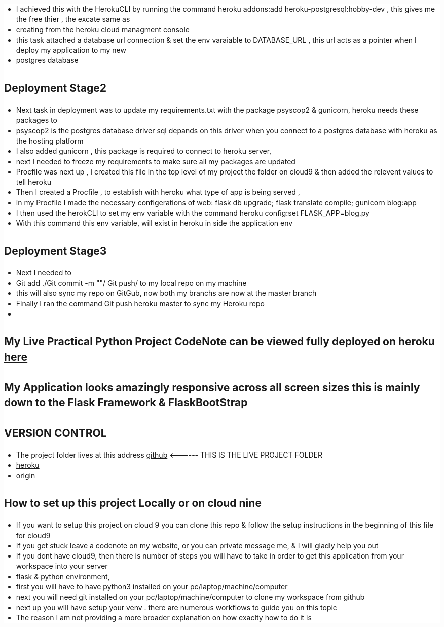 - I achieved this with the HerokuCLI by running the command heroku addons:add heroku-postgresql:hobby-dev , this gives me the free thier , the excate same as
- creating from the heroku cloud managment console
- this task attached a database url connection & set the env varaiable to DATABASE_URL , this url acts as a pointer when I deploy my application to my new
- postgres database

## Deployment Stage2

- Next task in deployment was to update my requirements.txt with the package psyscop2 & gunicorn, heroku needs these packages to
- psyscop2 is the postgres database driver sql depands on this driver when you connect to a postgres database with heroku as the hosting platform
- I also added gunicorn , this package is required to connect to heroku server,
- next I needed to freeze my requirements to make sure all my packages are updated 
- Procfile was next up , I created this file in  the top level of my project the folder on cloud9 & then added the relevent values to tell heroku
- Then I created a Procfile , to establish with heroku what type of app is being served ,
- in my Procfile I made the necessary configerations of web: flask db upgrade; flask translate compile; gunicorn blog:app
- I then used the herokCLI to set my env variable with the command heroku config:set FLASK_APP=blog.py
- With this command this env variable, will exist in heroku in side the application env


## Deployment Stage3

- Next I needed to
- Git add ./Git commit -m ""/ Git push/ to my local repo on my machine
- this will also sync my repo on GitGub, now both my branchs are now at the master branch
- Finally I ran the command Git push heroku master to sync my Heroku repo
- 
## My Live Practical Python Project CodeNote can be viewed fully deployed on heroku [here](http://my-book-of-hue.herokuapp.com/)
## My Application looks amazingly responsive across all screen sizes this is mainly down to the Flask Framework & FlaskBootStrap

## VERSION CONTROL

- The  project folder lives at this address
  [github](https://github.com/90t/book-club) <------ THIS IS THE LIVE PROJECT FOLDER
- [heroku](https://git.heroku.com/book-of-hue.git) 
- [origin](https://github.com/90t/book-club)



## How to set up this project Locally or on cloud nine
- If you want to setup this project on cloud 9 you can clone this repo & follow the setup instructions in the beginning of this file for cloud9
- If you get stuck leave a codenote on my website, or you can private message me, & I will gladly help you out
- If you dont have cloud9, then there is number of steps you will have to take in order to get this application from your workspace into your server
- flask & python environment,
- first you will have to have python3 installed on your pc/laptop/machine/computer
- next you will need git installed on your pc/laptop/machine/computer to clone my workspace from github
- next up you will have setup your venv . there are numerous workflows to guide you on this topic
- The reason I am not providing a more broader explanation on how exaclty how to do it is